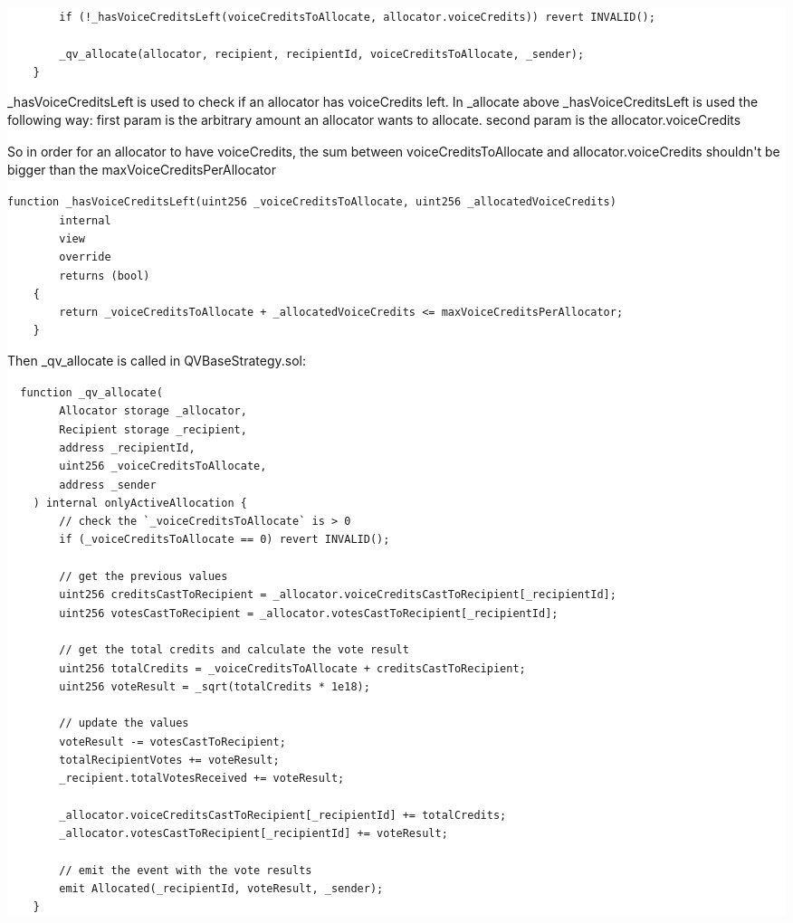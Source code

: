 ```
        if (!_hasVoiceCreditsLeft(voiceCreditsToAllocate, allocator.voiceCredits)) revert INVALID();

        _qv_allocate(allocator, recipient, recipientId, voiceCreditsToAllocate, _sender);
    }
```
_hasVoiceCreditsLeft is used to check if an allocator has voiceCredits left. In _allocate above _hasVoiceCreditsLeft is used the following way:
first param is the arbitrary amount an allocator wants to allocate.
second param is the allocator.voiceCredits

So in order for an allocator to have voiceCredits, the sum between voiceCreditsToAllocate and allocator.voiceCredits shouldn't be bigger than the maxVoiceCreditsPerAllocator

```
function _hasVoiceCreditsLeft(uint256 _voiceCreditsToAllocate, uint256 _allocatedVoiceCredits)
        internal
        view
        override
        returns (bool)
    {
        return _voiceCreditsToAllocate + _allocatedVoiceCredits <= maxVoiceCreditsPerAllocator;
    }
```

Then _qv_allocate is called in QVBaseStrategy.sol:

```
  function _qv_allocate(
        Allocator storage _allocator,
        Recipient storage _recipient,
        address _recipientId,
        uint256 _voiceCreditsToAllocate,
        address _sender
    ) internal onlyActiveAllocation {
        // check the `_voiceCreditsToAllocate` is > 0
        if (_voiceCreditsToAllocate == 0) revert INVALID();

        // get the previous values
        uint256 creditsCastToRecipient = _allocator.voiceCreditsCastToRecipient[_recipientId];
        uint256 votesCastToRecipient = _allocator.votesCastToRecipient[_recipientId];

        // get the total credits and calculate the vote result
        uint256 totalCredits = _voiceCreditsToAllocate + creditsCastToRecipient;
        uint256 voteResult = _sqrt(totalCredits * 1e18);

        // update the values
        voteResult -= votesCastToRecipient;
        totalRecipientVotes += voteResult;
        _recipient.totalVotesReceived += voteResult;

        _allocator.voiceCreditsCastToRecipient[_recipientId] += totalCredits;
        _allocator.votesCastToRecipient[_recipientId] += voteResult;

        // emit the event with the vote results
        emit Allocated(_recipientId, voteResult, _sender);
    }
```
